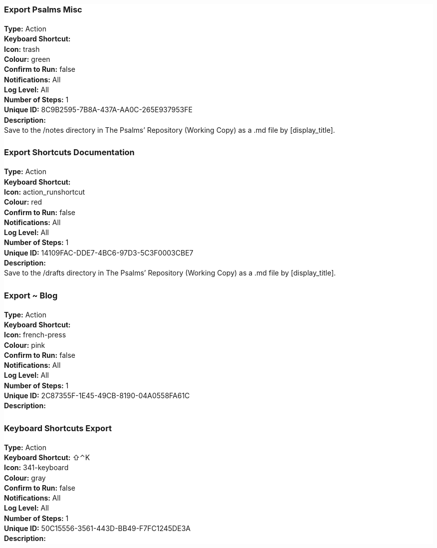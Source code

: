 
### Export Psalms Misc
**Type:** Action  
**Keyboard Shortcut:**   
**Icon:** trash  
**Colour:** green  
**Confirm to Run:** false  
**Notifications:** All  
**Log Level:** All  
**Number of Steps:** 1  
**Unique ID:** 8C9B2595-7B8A-437A-AA0C-265E937953FE  
**Description:**  
Save to the /notes directory in The Psalms’ Repository (Working Copy) as a .md file by [display_title].


### Export Shortcuts Documentation
**Type:** Action  
**Keyboard Shortcut:**   
**Icon:** action_runshortcut  
**Colour:** red  
**Confirm to Run:** false  
**Notifications:** All  
**Log Level:** All  
**Number of Steps:** 1  
**Unique ID:** 14109FAC-DDE7-4BC6-97D3-5C3F0003CBE7  
**Description:**  
Save to the /drafts directory in The Psalms’ Repository (Working Copy) as a .md file by [display_title].


### Export ~ Blog
**Type:** Action  
**Keyboard Shortcut:**   
**Icon:** french-press  
**Colour:** pink  
**Confirm to Run:** false  
**Notifications:** All  
**Log Level:** All  
**Number of Steps:** 1  
**Unique ID:** 2C87355F-1E45-49CB-8190-04A0558FA61C  
**Description:**  



### Keyboard Shortcuts Export
**Type:** Action  
**Keyboard Shortcut:** ⇧⌃K  
**Icon:** 341-keyboard  
**Colour:** gray  
**Confirm to Run:** false  
**Notifications:** All  
**Log Level:** All  
**Number of Steps:** 1  
**Unique ID:** 50C15556-3561-443D-BB49-F7FC1245DE3A  
**Description:**  
